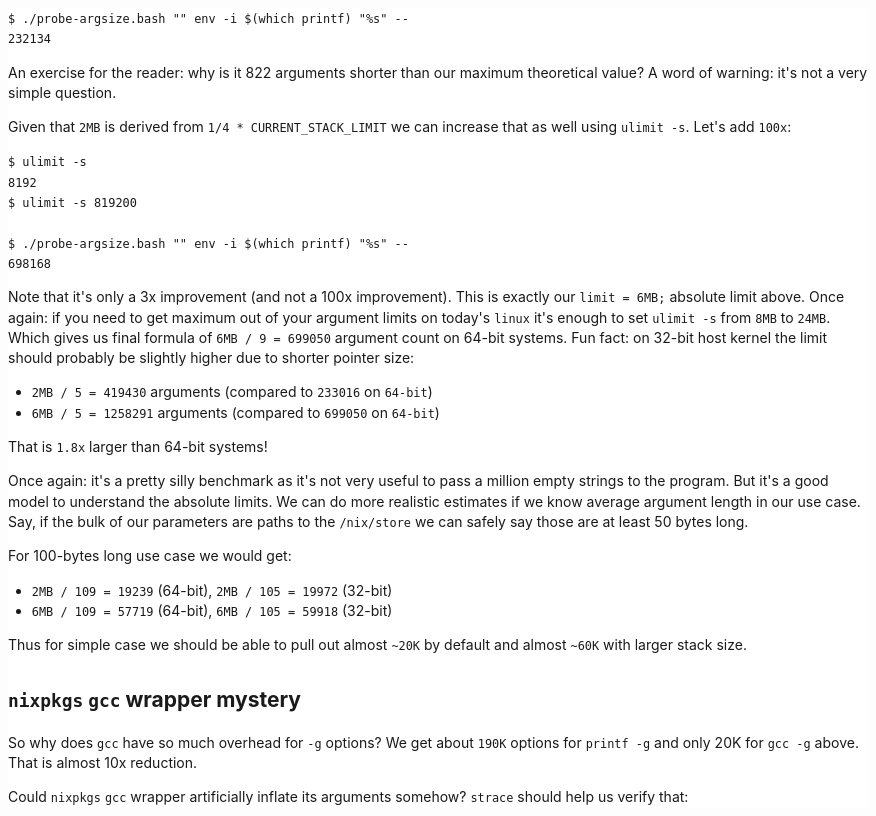 ```
$ ./probe-argsize.bash "" env -i $(which printf) "%s" --
232134
```

An exercise for the reader: why is it 822 arguments shorter than our
maximum theoretical value? A word of warning: it's not a very simple
question.

Given that `2MB` is derived from `1/4 * CURRENT_STACK_LIMIT` we can
increase that as well using `ulimit -s`. Let's add `100x`:

```
$ ulimit -s
8192
$ ulimit -s 819200

$ ./probe-argsize.bash "" env -i $(which printf) "%s" --
698168
```

Note that it's only a 3x improvement (and not a 100x improvement).
This is exactly our `limit = 6MB;` absolute limit above. Once again: if
you need to get maximum out of your argument limits on today's `linux`
it's enough to set `ulimit -s` from `8MB` to `24MB`.
Which gives us final formula of `6MB / 9 = 699050` argument count on
64-bit systems.
Fun fact: on 32-bit host kernel the limit should probably be slightly higher
due to shorter pointer size:

- `2MB / 5 = 419430` arguments (compared to `233016` on `64-bit`)
- `6MB / 5 = 1258291` arguments (compared to `699050` on `64-bit`)

That is `1.8x` larger than 64-bit systems!

Once again: it's a pretty silly benchmark as it's not very useful to
pass a million empty strings to the program. But it's a good model to
understand the absolute limits.
We can do more realistic estimates if we know average argument length
in our use case. Say, if the bulk of our parameters are paths to the
`/nix/store` we can safely say those are at least 50 bytes long.

For 100-bytes long use case we would get:

- `2MB / 109 = 19239` (64-bit), `2MB / 105 = 19972` (32-bit)
- `6MB / 109 = 57719` (64-bit), `6MB / 105 = 59918` (32-bit)

Thus for simple case we should be able to pull out almost `~20K` by
default and almost `~60K` with larger stack size.

## `nixpkgs` `gcc` wrapper mystery

So why does `gcc` have so much overhead for `-g` options? We get about
`190K` options for `printf -g` and only 20K for `gcc -g` above.
That is almost 10x reduction.

Could `nixpkgs` `gcc` wrapper artificially inflate its arguments
somehow? `strace` should help us verify that:
